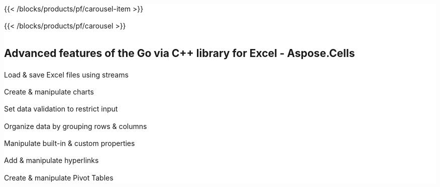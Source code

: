 {{< /blocks/products/pf/carousel-item >}}

{{< /blocks/products/pf/carousel >}}



<div class="container-fluid features-section bg-gray">
 <a class="anchor" id="features" name="features">
 </a>
 <div class="row">
  <div class="container">
   <h2 class="pr-ft">
    Advanced features of the Go via C++ library for Excel - Aspose.Cells
   </h2>
   
   <p>
   </p>
   <div class="col-lg-4">
    <em class="fa fa-save ico-blue fa-2x col-lg-2">
    </em>
    <p class="col-lg-10">
     Load &amp; save Excel files using streams
    </p>
   </div>
   <div class="col-lg-4">
    <em class="fa fa-bar-chart ico-blue fa-2x col-lg-2">
    </em>
    <p class="col-lg-10">
     Create &amp; manipulate charts
    </p>
   </div>
   <div class="col-lg-4">
    <em class="fa fa-check-square-o ico-blue fa-2x col-lg-2">
    </em>
    <p class="col-lg-10">
     Set data validation to restrict input
    </p>
   </div>
   <div class="col-lg-4">
    <em class="fa fa-table ico-blue fa-2x col-lg-2">
    </em>
    <p class="col-lg-10">
     Organize data by grouping rows &amp; columns
    </p>
   </div>
   <div class="col-lg-4">
    <em class="fa fa-object-ungroup ico-blue fa-2x col-lg-2">
    </em>
    <p class="col-lg-10">
     Manipulate built-in &amp; custom properties
    </p>
   </div>
   <div class="col-lg-4">
    <em class="fa fa-link ico-blue fa-2x col-lg-2">
    </em>
    <p class="col-lg-10">
     Add &amp; manipulate hyperlinks
    </p>
   </div>
   <div class="col-lg-4">
    <em class="fa fa-list-alt ico-blue fa-2x col-lg-2">
    </em>
    <p class="col-lg-10">
     Create &amp; manipulate Pivot Tables
    </p>
   </div>